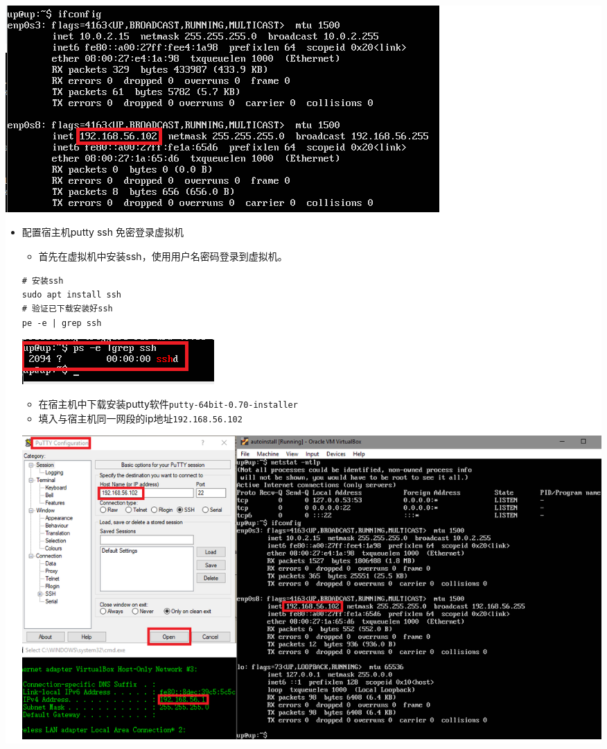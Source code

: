   ![](查看ip地址.PNG)

* 配置宿主机putty ssh 免密登录虚拟机

    * 首先在虚拟机中安装ssh，使用用户名密码登录到虚拟机。
    ```
    # 安装ssh
    sudo apt install ssh
    # 验证已下载安装好ssh
    pe -e | grep ssh
    ```

    ![](验证ssh.PNG)

    * 在宿主机中下载安装putty软件```putty-64bit-0.70-installer```
    * 填入与宿主机同一网段的ip地址```192.168.56.102```

    ![](配置putty.PNG)
    
